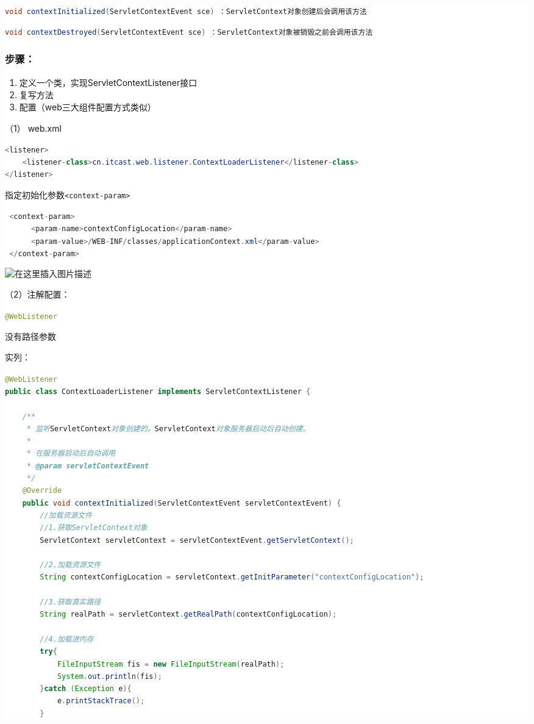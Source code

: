 ```java
void contextInitialized(ServletContextEvent sce) ：ServletContext对象创建后会调用该方法
```

```java
void contextDestroyed(ServletContextEvent sce) ：ServletContext对象被销毁之前会调用该方法
```
### 步骤：
1. 定义一个类，实现ServletContextListener接口
2. 复写方法
3. 配置（web三大组件配置方式类似）

（1） web.xml
```java
<listener>
 	<listener-class>cn.itcast.web.listener.ContextLoaderListener</listener-class>
</listener>
```
指定初始化参数`<context-param>`

```java
 <context-param>
      <param-name>contextConfigLocation</param-name>
      <param-value>/WEB-INF/classes/applicationContext.xml</param-value>
 </context-param>
```
![在这里插入图片描述](https://img-blog.csdnimg.cn/20200803135640629.png?x-oss-process=image/watermark,type_ZmFuZ3poZW5naGVpdGk,shadow_10,text_aHR0cHM6Ly9ibG9nLmNzZG4ubmV0L1F1YW50dW1Zb3U=,size_16,color_FFFFFF,t_70)


（2）注解配置：

```java
@WebListener
```
没有路径参数



实列：
```java
@WebListener
public class ContextLoaderListener implements ServletContextListener {

    /**
     * 监听ServletContext对象创建的。ServletContext对象服务器启动后自动创建。
     *
     * 在服务器启动后自动调用
     * @param servletContextEvent
     */
    @Override
    public void contextInitialized(ServletContextEvent servletContextEvent) {
        //加载资源文件
        //1.获取ServletContext对象
        ServletContext servletContext = servletContextEvent.getServletContext();

        //2.加载资源文件
        String contextConfigLocation = servletContext.getInitParameter("contextConfigLocation");

        //3.获取真实路径
        String realPath = servletContext.getRealPath(contextConfigLocation);

        //4.加载进内存
        try{
            FileInputStream fis = new FileInputStream(realPath);
            System.out.println(fis);
        }catch (Exception e){
            e.printStackTrace();
        }
```